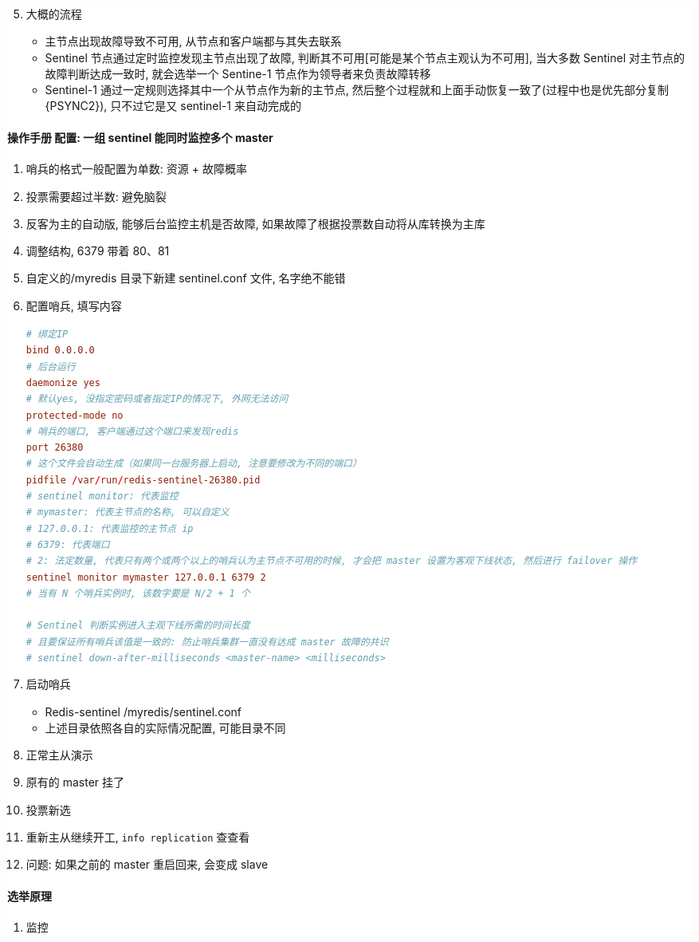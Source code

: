 5. 大概的流程

   - 主节点出现故障导致不可用, 从节点和客户端都与其失去联系
   - Sentinel 节点通过定时监控发现主节点出现了故障, 判断其不可用[可能是某个节点主观认为不可用], 当大多数 Sentinel 对主节点的故障判断达成一致时, 就会选举一个 Sentine-1 节点作为领导者来负责故障转移
   - Sentinel-1 通过一定规则选择其中一个从节点作为新的主节点, 然后整个过程就和上面手动恢复一致了(过程中也是优先部分复制{PSYNC2}), 只不过它是又 sentinel-1 来自动完成的

#### 操作手册 配置: 一组 sentinel 能同时监控多个 master

1. 哨兵的格式一般配置为单数: 资源 + 故障概率
2. 投票需要超过半数: 避免脑裂
3. 反客为主的自动版, 能够后台监控主机是否故障, 如果故障了根据投票数自动将从库转换为主库
4. 调整结构, 6379 带着 80、81
5. 自定义的/myredis 目录下新建 sentinel.conf 文件, 名字绝不能错
6. 配置哨兵, 填写内容

   ```conf
   # 绑定IP
   bind 0.0.0.0
   # 后台运行
   daemonize yes
   # 默认yes, 没指定密码或者指定IP的情况下, 外网无法访问
   protected-mode no
   # 哨兵的端口, 客户端通过这个端口来发现redis
   port 26380
   # 这个文件会自动生成（如果同一台服务器上启动, 注意要修改为不同的端口）
   pidfile /var/run/redis-sentinel-26380.pid
   # sentinel monitor: 代表监控
   # mymaster: 代表主节点的名称, 可以自定义
   # 127.0.0.1: 代表监控的主节点 ip
   # 6379: 代表端口
   # 2: 法定数量, 代表只有两个或两个以上的哨兵认为主节点不可用的时候, 才会把 master 设置为客观下线状态, 然后进行 failover 操作
   sentinel monitor mymaster 127.0.0.1 6379 2
   # 当有 N 个哨兵实例时, 该数字要是 N/2 + 1 个

   # Sentinel 判断实例进入主观下线所需的时间长度
   # 且要保证所有哨兵该值是一致的: 防止哨兵集群一直没有达成 master 故障的共识
   # sentinel down-after-milliseconds <master-name> <milliseconds>
   ```

7. 启动哨兵

   - Redis-sentinel /myredis/sentinel.conf
   - 上述目录依照各自的实际情况配置, 可能目录不同

8. 正常主从演示
9. 原有的 master 挂了
10. 投票新选
11. 重新主从继续开工, `info replication` 查查看
12. 问题: 如果之前的 master 重启回来, 会变成 slave

#### 选举原理

1. 监控
